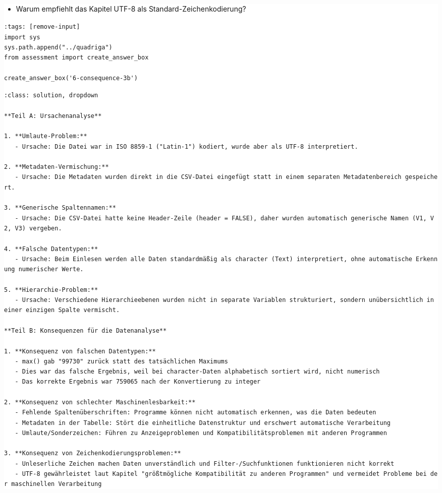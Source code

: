 - Warum empfiehlt das Kapitel UTF-8 als Standard-Zeichenkodierung?
```{code-cell} ipython3
:tags: [remove-input]
import sys
sys.path.append("../quadriga")
from assessment import create_answer_box

create_answer_box('6-consequence-3b')
```

````{admonition} Musterlösung
:class: solution, dropdown

**Teil A: Ursachenanalyse**

1. **Umlaute-Problem:**
   - Ursache: Die Datei war in ISO 8859-1 ("Latin-1") kodiert, wurde aber als UTF-8 interpretiert.

2. **Metadaten-Vermischung:**
   - Ursache: Die Metadaten wurden direkt in die CSV-Datei eingefügt statt in einem separaten Metadatenbereich gespeichert.

3. **Generische Spaltennamen:**
   - Ursache: Die CSV-Datei hatte keine Header-Zeile (header = FALSE), daher wurden automatisch generische Namen (V1, V2, V3) vergeben.

4. **Falsche Datentypen:**
   - Ursache: Beim Einlesen werden alle Daten standardmäßig als character (Text) interpretiert, ohne automatische Erkennung numerischer Werte.

5. **Hierarchie-Problem:**
   - Ursache: Verschiedene Hierarchieebenen wurden nicht in separate Variablen strukturiert, sondern unübersichtlich in einer einzigen Spalte vermischt.

**Teil B: Konsequenzen für die Datenanalyse**

1. **Konsequenz von falschen Datentypen:**
   - max() gab "99730" zurück statt des tatsächlichen Maximums
   - Dies war das falsche Ergebnis, weil bei character-Daten alphabetisch sortiert wird, nicht numerisch
   - Das korrekte Ergebnis war 759065 nach der Konvertierung zu integer

2. **Konsequenz von schlechter Maschinenlesbarkeit:**
   - Fehlende Spaltenüberschriften: Programme können nicht automatisch erkennen, was die Daten bedeuten
   - Metadaten in der Tabelle: Stört die einheitliche Datenstruktur und erschwert automatische Verarbeitung
   - Umlaute/Sonderzeichen: Führen zu Anzeigeproblemen und Kompatibilitätsproblemen mit anderen Programmen

3. **Konsequenz von Zeichenkodierungsproblemen:**
   - Unleserliche Zeichen machen Daten unverständlich und Filter-/Suchfunktionen funktionieren nicht korrekt
   - UTF-8 gewährleistet laut Kapitel "größtmögliche Kompatibilität zu anderen Programmen" und vermeidet Probleme bei der maschinellen Verarbeitung

````
